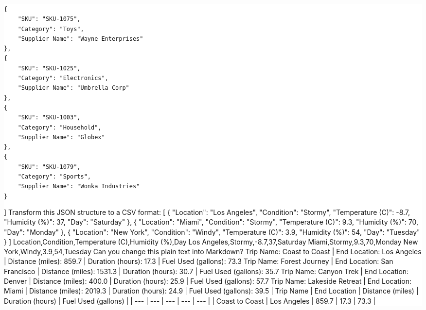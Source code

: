     {
        "SKU": "SKU-1075",
        "Category": "Toys",
        "Supplier Name": "Wayne Enterprises"
    },
    {
        "SKU": "SKU-1025",
        "Category": "Electronics",
        "Supplier Name": "Umbrella Corp"
    },
    {
        "SKU": "SKU-1003",
        "Category": "Household",
        "Supplier Name": "Globex"
    },
    {
        "SKU": "SKU-1079",
        "Category": "Sports",
        "Supplier Name": "Wonka Industries"
    }
]
<end>Transform this JSON structure to a CSV format:
[
    {
        "Location": "Los Angeles",
        "Condition": "Stormy",
        "Temperature (C)": -8.7,
        "Humidity (%)": 37,
        "Day": "Saturday"
    },
    {
        "Location": "Miami",
        "Condition": "Stormy",
        "Temperature (C)": 9.3,
        "Humidity (%)": 70,
        "Day": "Monday"
    },
    {
        "Location": "New York",
        "Condition": "Windy",
        "Temperature (C)": 3.9,
        "Humidity (%)": 54,
        "Day": "Tuesday"
    }
]<start>
Location,Condition,Temperature (C),Humidity (%),Day
Los Angeles,Stormy,-8.7,37,Saturday
Miami,Stormy,9.3,70,Monday
New York,Windy,3.9,54,Tuesday
<end>Can you change this plain text into Markdown?
Trip Name: Coast to Coast | End Location: Los Angeles | Distance (miles): 859.7 | Duration (hours): 17.3 | Fuel Used (gallons): 73.3
Trip Name: Forest Journey | End Location: San Francisco | Distance (miles): 1531.3 | Duration (hours): 30.7 | Fuel Used (gallons): 35.7
Trip Name: Canyon Trek | End Location: Denver | Distance (miles): 400.0 | Duration (hours): 25.9 | Fuel Used (gallons): 57.7
Trip Name: Lakeside Retreat | End Location: Miami | Distance (miles): 2019.3 | Duration (hours): 24.9 | Fuel Used (gallons): 39.5
<start>
| Trip Name | End Location | Distance (miles) | Duration (hours) | Fuel Used (gallons) |
| --- | --- | --- | --- | --- |
| Coast to Coast | Los Angeles | 859.7 | 17.3 | 73.3 |
